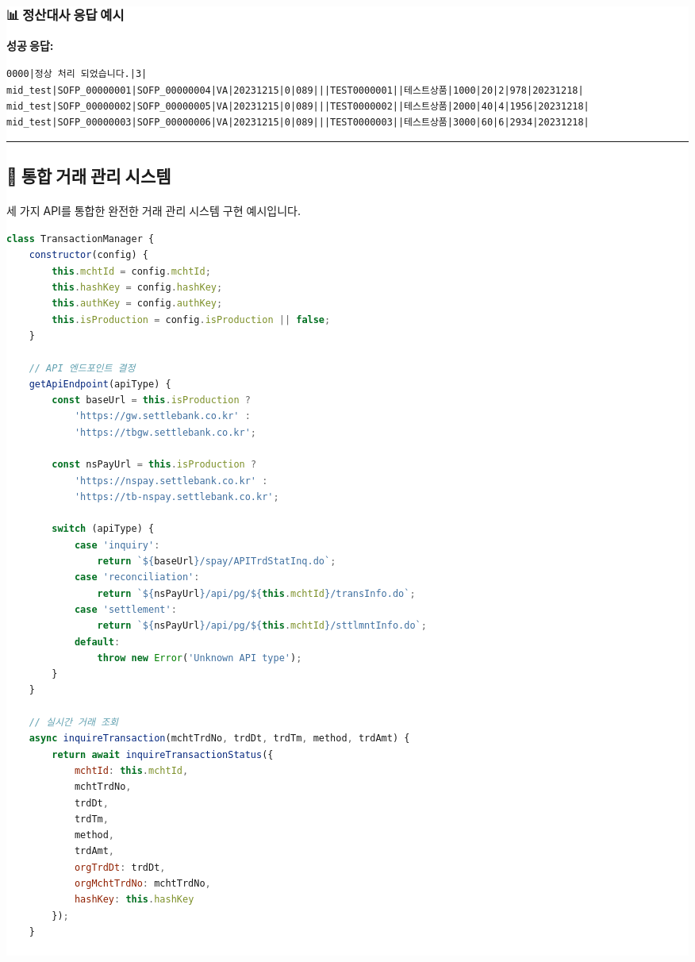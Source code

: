 ### 📊 정산대사 응답 예시

**성공 응답:**
```
0000|정상 처리 되었습니다.|3|
mid_test|SOFP_00000001|SOFP_00000004|VA|20231215|0|089|||TEST0000001||테스트상품|1000|20|2|978|20231218|
mid_test|SOFP_00000002|SOFP_00000005|VA|20231215|0|089|||TEST0000002||테스트상품|2000|40|4|1956|20231218|
mid_test|SOFP_00000003|SOFP_00000006|VA|20231215|0|089|||TEST0000003||테스트상품|3000|60|6|2934|20231218|
```

---

## 🔧 통합 거래 관리 시스템

세 가지 API를 통합한 완전한 거래 관리 시스템 구현 예시입니다.

```javascript
class TransactionManager {
    constructor(config) {
        this.mchtId = config.mchtId;
        this.hashKey = config.hashKey;
        this.authKey = config.authKey;
        this.isProduction = config.isProduction || false;
    }
    
    // API 엔드포인트 결정
    getApiEndpoint(apiType) {
        const baseUrl = this.isProduction ? 
            'https://gw.settlebank.co.kr' : 
            'https://tbgw.settlebank.co.kr';
        
        const nsPayUrl = this.isProduction ?
            'https://nspay.settlebank.co.kr' :
            'https://tb-nspay.settlebank.co.kr';
        
        switch (apiType) {
            case 'inquiry':
                return `${baseUrl}/spay/APITrdStatInq.do`;
            case 'reconciliation':
                return `${nsPayUrl}/api/pg/${this.mchtId}/transInfo.do`;
            case 'settlement':
                return `${nsPayUrl}/api/pg/${this.mchtId}/sttlmntInfo.do`;
            default:
                throw new Error('Unknown API type');
        }
    }
    
    // 실시간 거래 조회
    async inquireTransaction(mchtTrdNo, trdDt, trdTm, method, trdAmt) {
        return await inquireTransactionStatus({
            mchtId: this.mchtId,
            mchtTrdNo,
            trdDt,
            trdTm,
            method,
            trdAmt,
            orgTrdDt: trdDt,
            orgMchtTrdNo: mchtTrdNo,
            hashKey: this.hashKey
        });
    }
    
```